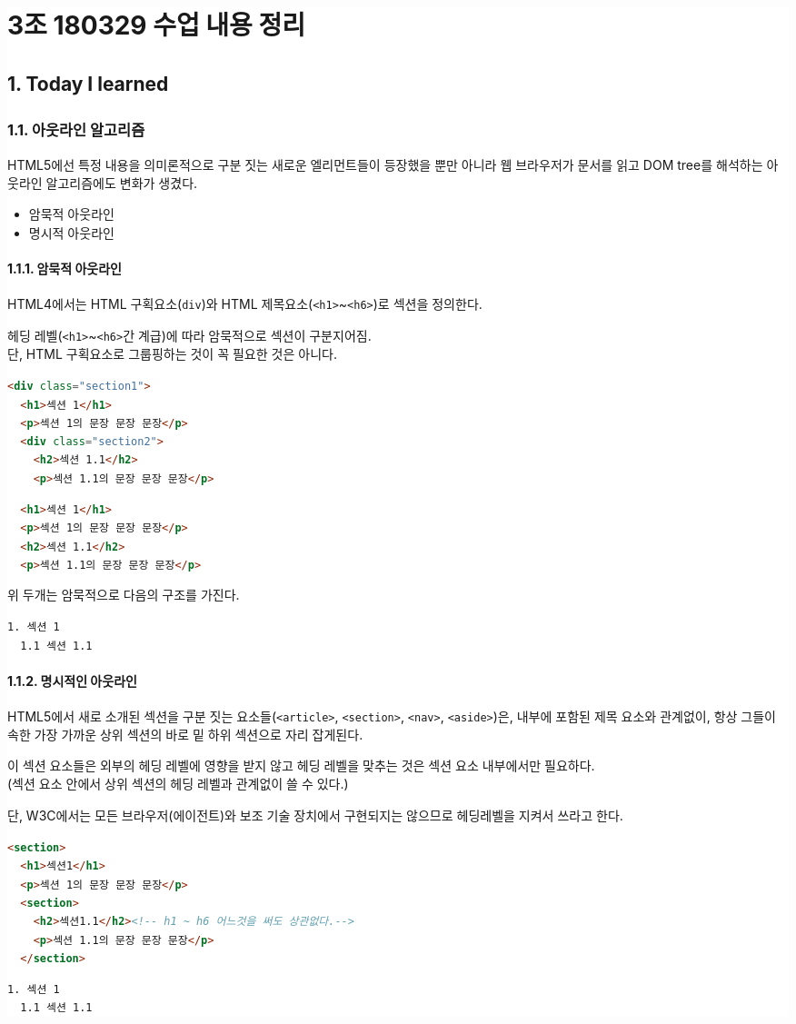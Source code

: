 # 3조 180329 수업 내용 정리

## 1. Today I learned

### 1.1. 아웃라인 알고리즘

HTML5에선 특정 내용을 의미론적으로 구분 짓는 새로운 엘리먼트들이 등장했을 뿐만 아니라 웹 브라우저가 문서를 읽고 DOM tree를 해석하는 아웃라인 알고리즘에도 변화가 생겼다.

+ 암묵적 아웃라인 
+ 명시적 아웃라인

#### 1.1.1. 암묵적 아웃라인

HTML4에서는 HTML 구획요소(`div`)와 HTML 제목요소(`<h1>`~`<h6>`)로 섹션을 정의한다.

헤딩 레벨(`<h1>`~`<h6>`간 계급)에 따라 암묵적으로 섹션이 구분지어짐.  
단, HTML 구획요소로 그룹핑하는 것이 꼭 필요한 것은 아니다.

```html
<div class="section1">
  <h1>섹션 1</h1>
  <p>섹션 1의 문장 문장 문장</p>
  <div class="section2">
    <h2>섹션 1.1</h2>
    <p>섹션 1.1의 문장 문장 문장</p>
```
```html
  <h1>섹션 1</h1>
  <p>섹션 1의 문장 문장 문장</p>
  <h2>섹션 1.1</h2>
  <p>섹션 1.1의 문장 문장 문장</p>
```
위 두개는 암묵적으로 다음의 구조를 가진다.
```
1. 섹션 1
  1.1 섹션 1.1
```
#### 1.1.2. 명시적인 아웃라인

HTML5에서 새로 소개된 섹션을 구분 짓는 요소들(`<article>`, `<section>`, `<nav>`, `<aside>`)은, 내부에 포함된 제목 요소와 관계없이, 항상 그들이 속한 가장 가까운 상위 섹션의 바로 밑 하위 섹션으로 자리 잡게된다.

이 섹션 요소들은 외부의 헤딩 레벨에 영향을 받지 않고 헤딩 레벨을 맞추는 것은 섹션 요소 내부에서만 필요하다.   
(섹션 요소 안에서 상위 섹션의 헤딩 레벨과 관계없이 쓸 수 있다.)

단, W3C에서는 모든 브라우저(에이전트)와 보조 기술 장치에서 구현되지는 않으므로 헤딩레벨을 지켜서 쓰라고 한다. 

```html
<section>
  <h1>섹션1</h1>
  <p>섹션 1의 문장 문장 문장</p>
  <section>
    <h2>섹션1.1</h2><!-- h1 ~ h6 어느것을 써도 상관없다.-->
    <p>섹션 1.1의 문장 문장 문장</p>
  </section>
```
```
1. 섹션 1
  1.1 섹션 1.1
```
